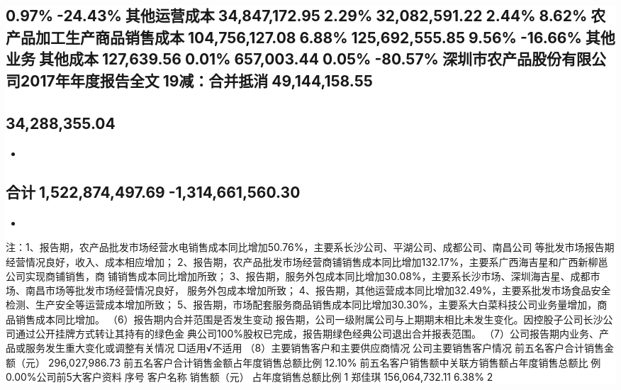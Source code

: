0.97%
-24.43%
其他运营成本
34,847,172.95
2.29%
32,082,591.22
2.44%
8.62%
农产品加工生产商品销售成本
104,756,127.08
6.88%
125,692,555.85
9.56%
-16.66%
其他业务
其他成本
127,639.56
0.01%
657,003.44
0.05%
-80.57%
深圳市农产品股份有限公司2017年年度报告全文
19减：合并抵消
49,144,158.55
-
34,288,355.04
-
-
合计
1,522,874,497.69
-1,314,661,560.30
-
-
注：1、报告期，农产品批发市场经营水电销售成本同比增加50.76%，主要系长沙公司、平湖公司、成都公司、南昌公司
等批发市场报告期经营情况良好，收入、成本相应增加；
2、报告期，农产品批发市场经营商铺销售成本同比增加132.17%，主要系广西海吉星和广西新柳邕公司实现商铺销售，商
铺销售成本同比增加所致；
3、报告期，服务外包成本同比增加30.08%，主要系长沙市场、深圳海吉星、成都市场、南昌市场等批发市场经营情况良好，
服务外包成本增加所致；
4、报告期，其他运营成本同比增加32.49%，主要系批发市场食品安全检测、生产安全等运营成本增加所致；
5、报告期，市场配套服务商品销售成本同比增加30.30%，主要系大白菜科技公司业务量增加，商品销售成本同比增加。
（6）报告期内合并范围是否发生变动
报告期，公司一级附属公司与上期期末相比未发生变化。因控股子公司长沙公司通过公开挂牌方式转让其持有的绿色金
典公司100%股权已完成，报告期绿色经典公司退出合并报表范围。
（7）公司报告期内业务、产品或服务发生重大变化或调整有关情况
□适用√不适用
（8）主要销售客户和主要供应商情况
公司主要销售客户情况
前五名客户合计销售金额（元）
296,027,986.73
前五名客户合计销售金额占年度销售总额比例
12.10%
前五名客户销售额中关联方销售额占年度销售总额比
例
0.00%公司前5大客户资料
序号
客户名称
销售额（元）
占年度销售总额比例
1
郑佳琪
156,064,732.11
6.38%
2